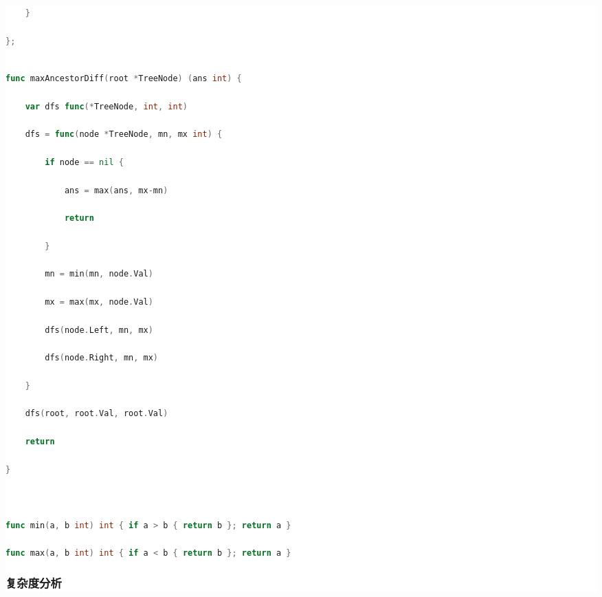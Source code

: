 ```cpp [sol12-C++]
    }

};

```



```go [sol12-Go]

func maxAncestorDiff(root *TreeNode) (ans int) {

    var dfs func(*TreeNode, int, int)

    dfs = func(node *TreeNode, mn, mx int) {

        if node == nil {

            ans = max(ans, mx-mn)

            return

        }

        mn = min(mn, node.Val)

        mx = max(mx, node.Val)

        dfs(node.Left, mn, mx)

        dfs(node.Right, mn, mx)

    }

    dfs(root, root.Val, root.Val)

    return

}



func min(a, b int) int { if a > b { return b }; return a }

func max(a, b int) int { if a < b { return b }; return a }

```



### 复杂度分析



